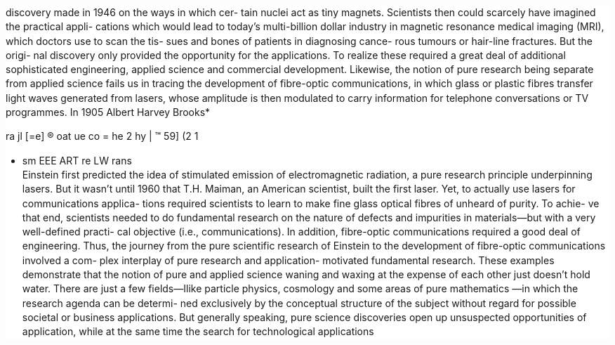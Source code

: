 discovery made in 1946 on the ways in which cer- 
tain nuclei act as tiny magnets. Scientists then 
could scarcely have imagined the practical appli- 
cations which would lead to today’s multi-billion 
dollar industry in magnetic resonance medical 
imaging (MRI), which doctors use to scan the tis- 
sues and bones of patients in diagnosing cance- 
rous tumours or hair-line fractures. But the origi- 
nal discovery only provided the opportunity for 
the applications. To realize these required a great 
deal of additional sophisticated engineering, 
applied science and commercial development. 
Likewise, the notion of pure research being 
separate from applied science fails us in tracing 
the development of fibre-optic communications, 
in which glass or plastic fibres transfer light waves 
generated from lasers, whose amplitude is then 
modulated to carry information for telephone 
conversations or TV programmes. In 1905 Albert 
Harvey Brooks* 
  
          
  
  
         
  
  
ra 
jl 
[=e] ® 
oat ue co = 
he 2 
hy | ™ 
59] (2 1 
- sm 
EEE ART 
re LW rans     
Einstein first predicted the idea of stimulated 
emission of electromagnetic radiation, a pure 
research principle underpinning lasers. But it 
wasn’t until 1960 that T.H. Maiman, an 
American scientist, built the first laser. Yet, to 
actually use lasers for communications applica- 
tions required scientists to learn to make fine 
glass optical fibres of unheard of purity. To achie- 
ve that end, scientists needed to do fundamental 
research on the nature of defects and impurities 
in materials—but with a very well-defined practi- 
cal objective (i.e., communications). In addition, 
fibre-optic communications required a good deal 
of engineering. Thus, the journey from the pure 
scientific research of Einstein to the development 
of fibre-optic communications involved a com- 
plex interplay of pure research and application- 
motivated fundamental research. 
These examples demonstrate that the notion 
of pure and applied science waning and waxing at 
the expense of each other just doesn’t hold water. 
There are just a few fields—Ilike particle physics, 
cosmology and some areas of pure mathematics 
—in which the research agenda can be determi- 
ned exclusively by the conceptual structure of the 
subject without regard for possible societal or 
business applications. But generally speaking, 
pure science discoveries open up unsuspected 
opportunities of application, while at the same 
time the search for technological applications 